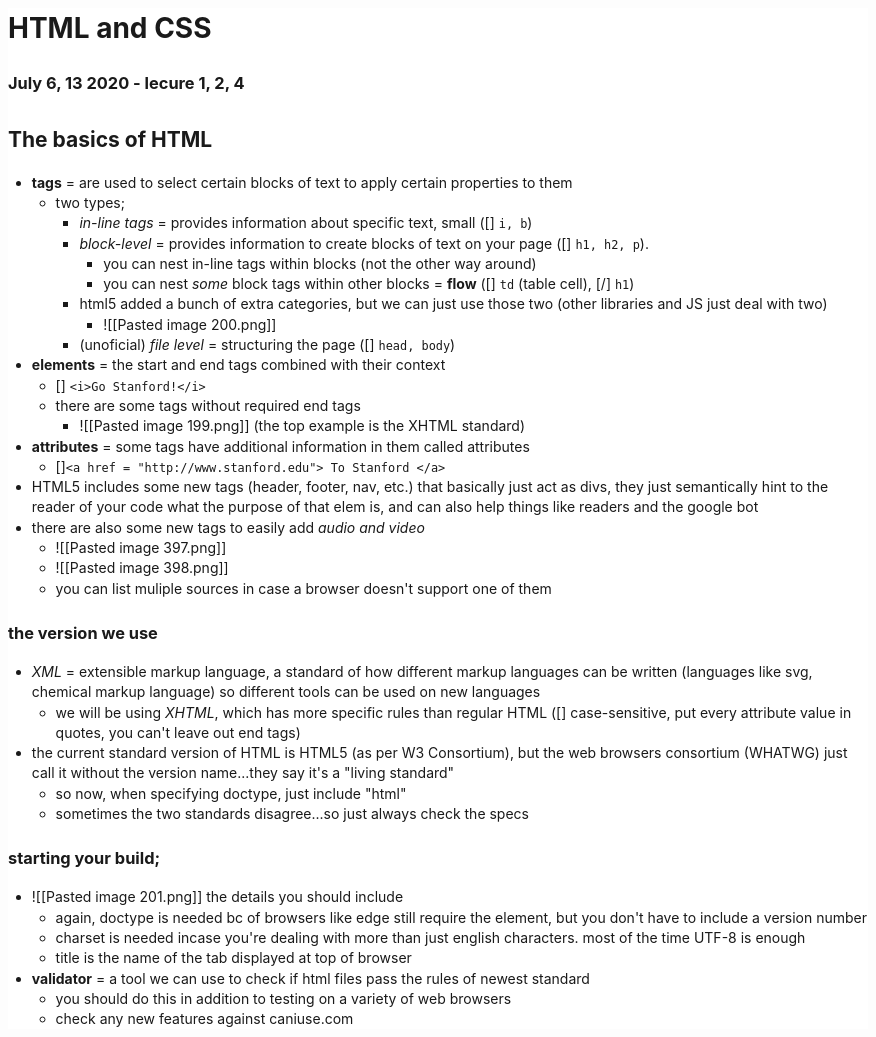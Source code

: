 # HTML and CSS
###  July 6, 13 2020 - lecure 1, 2, 4

## The basics of HTML
- **tags** = are used to select certain blocks of text to apply certain properties to them
	- two types;
		- *in-line tags* = provides information about specific text, small ([] `i, b`)
		- *block-level* = provides information to create blocks of text on your page ([] `h1, h2, p`). 
			- you can nest in-line tags within blocks (not the other way around)
			- you can nest *some* block tags within other blocks = **flow** ([] `td` (table cell), [/] `h1`)
		- html5 added a bunch of extra categories, but we can just use those two (other libraries and JS just deal with two)
			- ![[Pasted image 200.png]]
		- (unoficial) *file level* = structuring the page ([] `head, body`)
- **elements** = the start and end tags combined with their context
	- [] `<i>Go Stanford!</i>`
	- there are some tags without required end tags
		- ![[Pasted image 199.png]] (the top example is the XHTML standard)
- **attributes** = some tags have additional information in them called attributes
	- []`<a href = "http://www.stanford.edu"> To Stanford </a>`
- HTML5 includes some new tags (header, footer, nav, etc.) that basically just act as divs, they just semantically hint to the reader of your code what the purpose of that elem is, and can also help things like readers and the google bot
- there are also some new tags to easily add *audio and video*
	- ![[Pasted image 397.png]]
	- ![[Pasted image 398.png]]
	- you can list muliple sources in case a browser doesn't support one of them

### the version we use
- *XML* = extensible markup language, a standard of how different markup languages can be written (languages like svg, chemical markup language) so different tools can be used on new languages
	- we will be using *XHTML*, which has more specific rules than regular HTML ([] case-sensitive, put every attribute value in quotes, you can't leave out end tags)
- the current standard version of HTML is HTML5 (as per W3 Consortium), but the web browsers consortium (WHATWG) just call it without the version name...they say it's a "living standard"
	- so now, when specifying doctype, just include "html"
	- sometimes the two standards disagree...so just always check the specs

### starting your build;
- ![[Pasted image 201.png]] the details you should include
	- again, doctype is needed bc of browsers like edge still require the element, but you don't have to include a version number
	- charset is needed incase you're dealing with more than just english characters. most of the time UTF-8 is enough
	- title is the name of the tab displayed at top of browser
- **validator** = a tool we can use to check if html files pass the rules of newest standard
	- you should do this in addition to testing on a variety of web browsers
	- check any new features against caniuse.com
